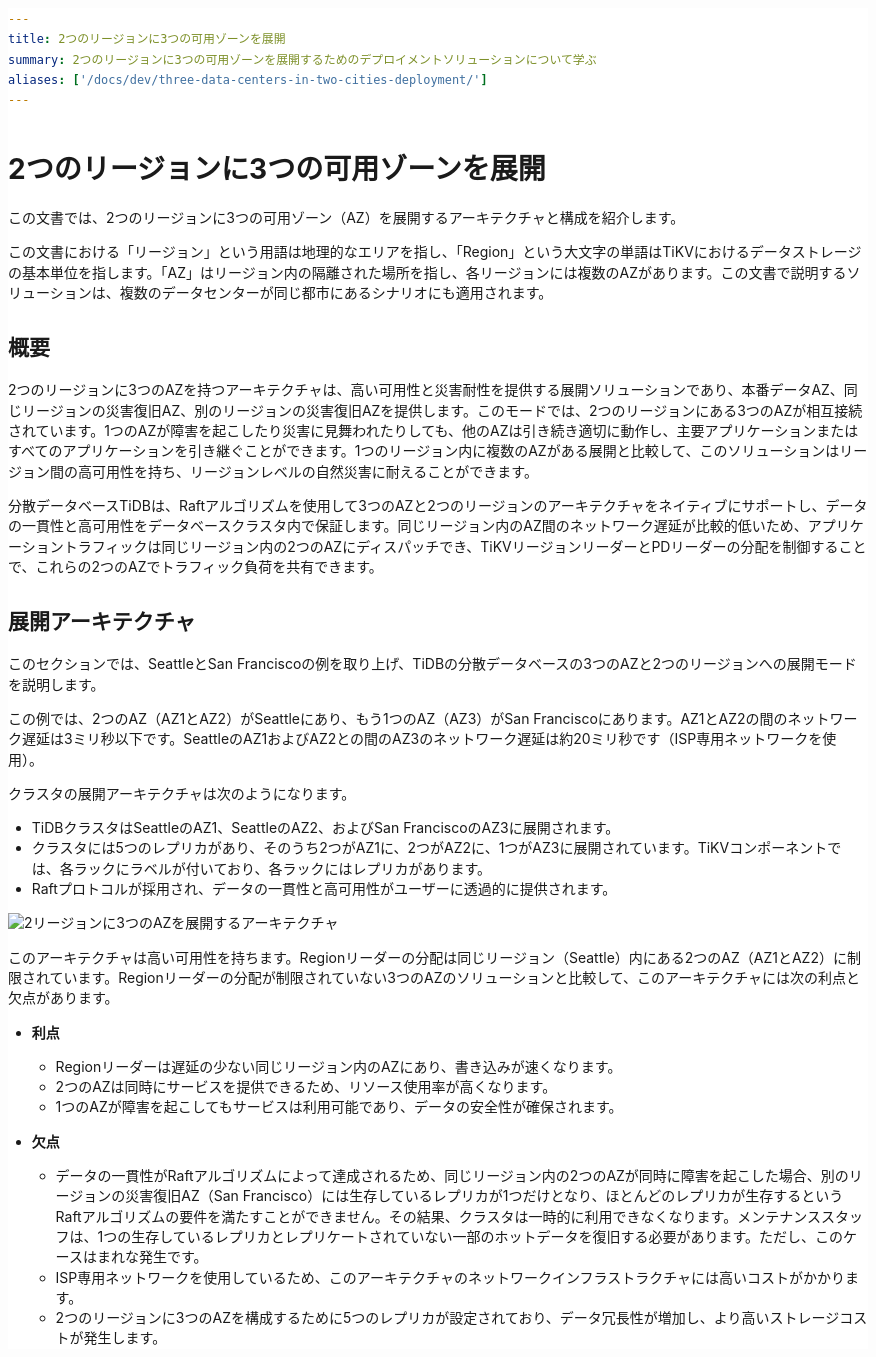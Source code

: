 ```yaml
---
title: 2つのリージョンに3つの可用ゾーンを展開
summary: 2つのリージョンに3つの可用ゾーンを展開するためのデプロイメントソリューションについて学ぶ
aliases: ['/docs/dev/three-data-centers-in-two-cities-deployment/']
---
```


# 2つのリージョンに3つの可用ゾーンを展開

この文書では、2つのリージョンに3つの可用ゾーン（AZ）を展開するアーキテクチャと構成を紹介します。

この文書における「リージョン」という用語は地理的なエリアを指し、「Region」という大文字の単語はTiKVにおけるデータストレージの基本単位を指します。「AZ」はリージョン内の隔離された場所を指し、各リージョンには複数のAZがあります。この文書で説明するソリューションは、複数のデータセンターが同じ都市にあるシナリオにも適用されます。

## 概要

2つのリージョンに3つのAZを持つアーキテクチャは、高い可用性と災害耐性を提供する展開ソリューションであり、本番データAZ、同じリージョンの災害復旧AZ、別のリージョンの災害復旧AZを提供します。このモードでは、2つのリージョンにある3つのAZが相互接続されています。1つのAZが障害を起こしたり災害に見舞われたりしても、他のAZは引き続き適切に動作し、主要アプリケーションまたはすべてのアプリケーションを引き継ぐことができます。1つのリージョン内に複数のAZがある展開と比較して、このソリューションはリージョン間の高可用性を持ち、リージョンレベルの自然災害に耐えることができます。

分散データベースTiDBは、Raftアルゴリズムを使用して3つのAZと2つのリージョンのアーキテクチャをネイティブにサポートし、データの一貫性と高可用性をデータベースクラスタ内で保証します。同じリージョン内のAZ間のネットワーク遅延が比較的低いため、アプリケーショントラフィックは同じリージョン内の2つのAZにディスパッチでき、TiKVリージョンリーダーとPDリーダーの分配を制御することで、これらの2つのAZでトラフィック負荷を共有できます。

## 展開アーキテクチャ

このセクションでは、SeattleとSan Franciscoの例を取り上げ、TiDBの分散データベースの3つのAZと2つのリージョンへの展開モードを説明します。

この例では、2つのAZ（AZ1とAZ2）がSeattleにあり、もう1つのAZ（AZ3）がSan Franciscoにあります。AZ1とAZ2の間のネットワーク遅延は3ミリ秒以下です。SeattleのAZ1およびAZ2との間のAZ3のネットワーク遅延は約20ミリ秒です（ISP専用ネットワークを使用）。

クラスタの展開アーキテクチャは次のようになります。

- TiDBクラスタはSeattleのAZ1、SeattleのAZ2、およびSan FranciscoのAZ3に展開されます。
- クラスタには5つのレプリカがあり、そのうち2つがAZ1に、2つがAZ2に、1つがAZ3に展開されています。TiKVコンポーネントでは、各ラックにラベルが付いており、各ラックにはレプリカがあります。
- Raftプロトコルが採用され、データの一貫性と高可用性がユーザーに透過的に提供されます。

![2リージョンに3つのAZを展開するアーキテクチャ](/media/three-data-centers-in-two-cities-deployment-01.png)

このアーキテクチャは高い可用性を持ちます。Regionリーダーの分配は同じリージョン（Seattle）内にある2つのAZ（AZ1とAZ2）に制限されています。Regionリーダーの分配が制限されていない3つのAZのソリューションと比較して、このアーキテクチャには次の利点と欠点があります。

- **利点**

    - Regionリーダーは遅延の少ない同じリージョン内のAZにあり、書き込みが速くなります。
    - 2つのAZは同時にサービスを提供できるため、リソース使用率が高くなります。
    - 1つのAZが障害を起こしてもサービスは利用可能であり、データの安全性が確保されます。

- **欠点**

    - データの一貫性がRaftアルゴリズムによって達成されるため、同じリージョン内の2つのAZが同時に障害を起こした場合、別のリージョンの災害復旧AZ（San Francisco）には生存しているレプリカが1つだけとなり、ほとんどのレプリカが生存するというRaftアルゴリズムの要件を満たすことができません。その結果、クラスタは一時的に利用できなくなります。メンテナンススタッフは、1つの生存しているレプリカとレプリケートされていない一部のホットデータを復旧する必要があります。ただし、このケースはまれな発生です。
    - ISP専用ネットワークを使用しているため、このアーキテクチャのネットワークインフラストラクチャには高いコストがかかります。
    - 2つのリージョンに3つのAZを構成するために5つのレプリカが設定されており、データ冗長性が増加し、より高いストレージコストが発生します。
